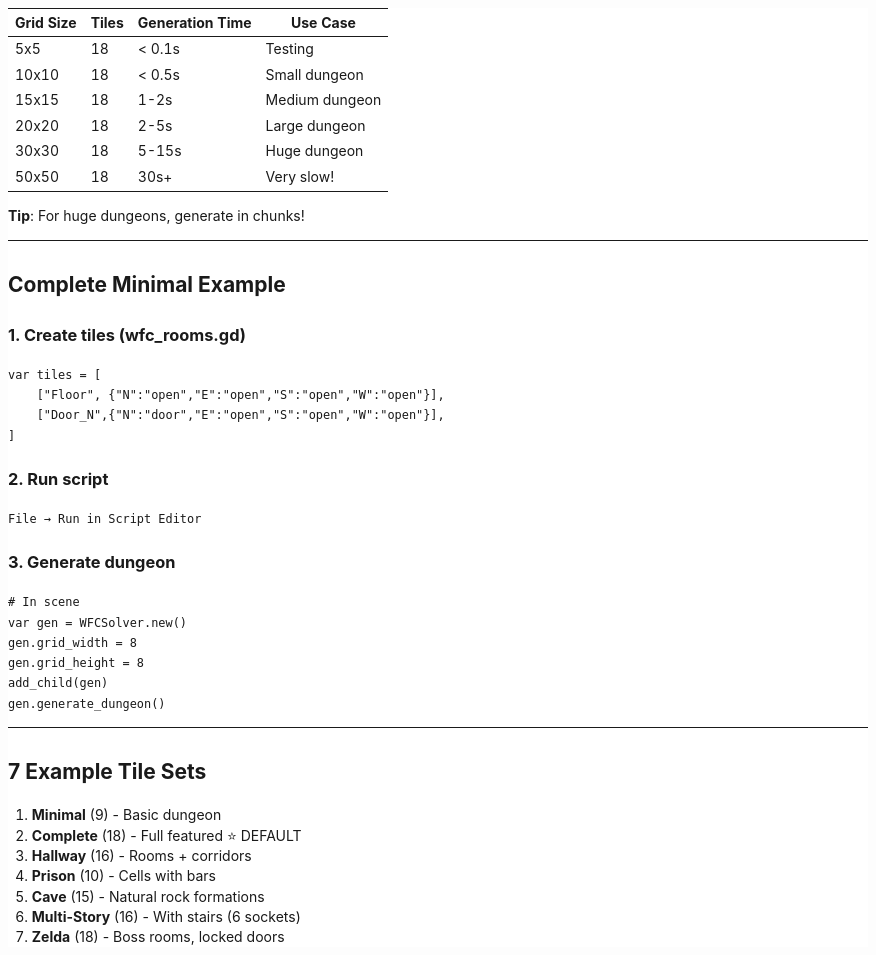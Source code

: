 | Grid Size | Tiles | Generation Time | Use Case |
|-----------|-------|----------------|----------|
| 5x5 | 18 | < 0.1s | Testing |
| 10x10 | 18 | < 0.5s | Small dungeon |
| 15x15 | 18 | 1-2s | Medium dungeon |
| 20x20 | 18 | 2-5s | Large dungeon |
| 30x30 | 18 | 5-15s | Huge dungeon |
| 50x50 | 18 | 30s+ | Very slow! |

**Tip**: For huge dungeons, generate in chunks!

---

## Complete Minimal Example

### 1. Create tiles (wfc_rooms.gd)
```gdscript
var tiles = [
    ["Floor", {"N":"open","E":"open","S":"open","W":"open"}],
    ["Door_N",{"N":"door","E":"open","S":"open","W":"open"}],
]
```

### 2. Run script
```
File → Run in Script Editor
```

### 3. Generate dungeon
```gdscript
# In scene
var gen = WFCSolver.new()
gen.grid_width = 8
gen.grid_height = 8
add_child(gen)
gen.generate_dungeon()
```

---

## 7 Example Tile Sets

1. **Minimal** (9) - Basic dungeon
2. **Complete** (18) - Full featured ⭐ DEFAULT
3. **Hallway** (16) - Rooms + corridors
4. **Prison** (10) - Cells with bars
5. **Cave** (15) - Natural rock formations
6. **Multi-Story** (16) - With stairs (6 sockets)
7. **Zelda** (18) - Boss rooms, locked doors
